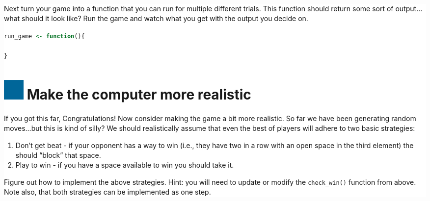 Next turn your game into a function that you can run for multiple
different trials. This function should return some sort of output…what
should it look like? Run the game and watch what you get with the output
you decide on.

``` r
run_game <- function(){
  
}
```

# <img src="images/clipart1642016.png" width="40" /> Make the computer more realistic

If you got this far, Congratulations! Now consider making the game a bit
more realistic. So far we have been generating random moves…but this is
kind of silly? We should realistically assume that even the best of
players will adhere to two basic strategies:

1.  Don’t get beat - if your opponent has a way to win (i.e., they have
    two in a row with an open space in the third element) the should
    “block” that space.
2.  Play to win - if you have a space available to win you should take
    it.

Figure out how to implement the above strategies. Hint: you will need to
update or modify the `check_win()` function from above. Note also, that
both strategies can be implemented as one step.
